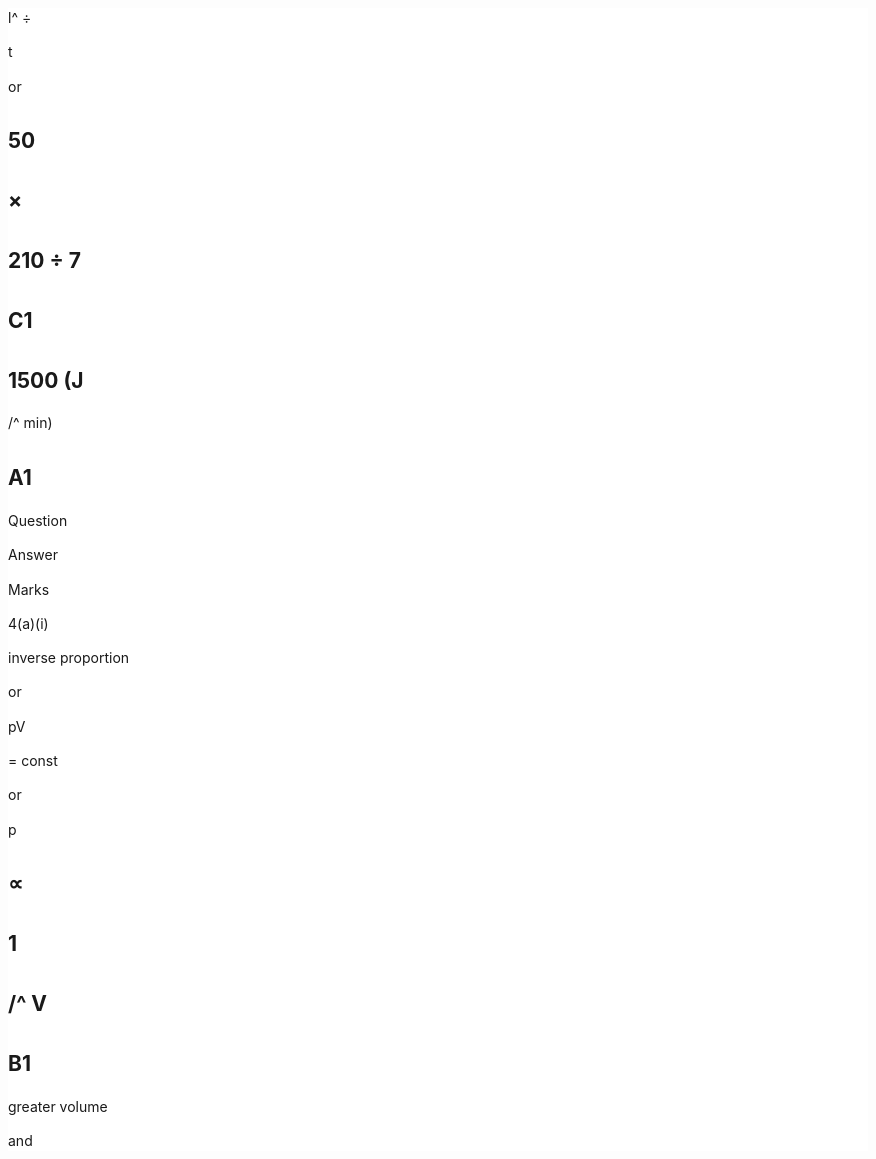  l^ ÷ 

 t 

 or 

## 50 

## × 

## 210 ÷ 7 

## C1 

## 1500 (J 

 /^ min) 

## A1 

 Question 

 Answer 

 Marks 

 4(a)(i) 

 inverse proportion 

 or 

 pV 

 = const 

 or 

 p 

## ∝ 

## 1 

## /^ V 

## B1 

 greater volume 

 and 
